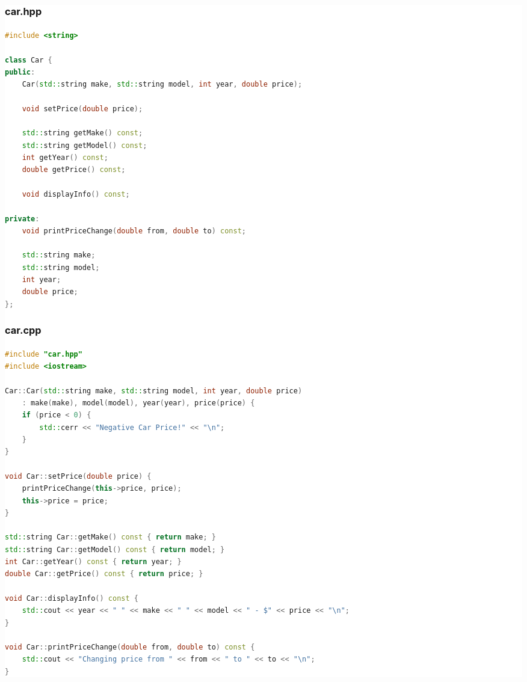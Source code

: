 ### **car.hpp**
```cpp
#include <string>

class Car {
public:
    Car(std::string make, std::string model, int year, double price);

    void setPrice(double price);

    std::string getMake() const;
    std::string getModel() const;
    int getYear() const;
    double getPrice() const;

    void displayInfo() const;

private:
    void printPriceChange(double from, double to) const;

    std::string make;
    std::string model;
    int year;
    double price;
};
```

### **car.cpp**
```cpp
#include "car.hpp"
#include <iostream>

Car::Car(std::string make, std::string model, int year, double price)
    : make(make), model(model), year(year), price(price) {
    if (price < 0) {
        std::cerr << "Negative Car Price!" << "\n";
    }
}

void Car::setPrice(double price) {
    printPriceChange(this->price, price);
    this->price = price;
}

std::string Car::getMake() const { return make; }
std::string Car::getModel() const { return model; }
int Car::getYear() const { return year; }
double Car::getPrice() const { return price; }

void Car::displayInfo() const {
    std::cout << year << " " << make << " " << model << " - $" << price << "\n";
}

void Car::printPriceChange(double from, double to) const {
    std::cout << "Changing price from " << from << " to " << to << "\n";
}
```
